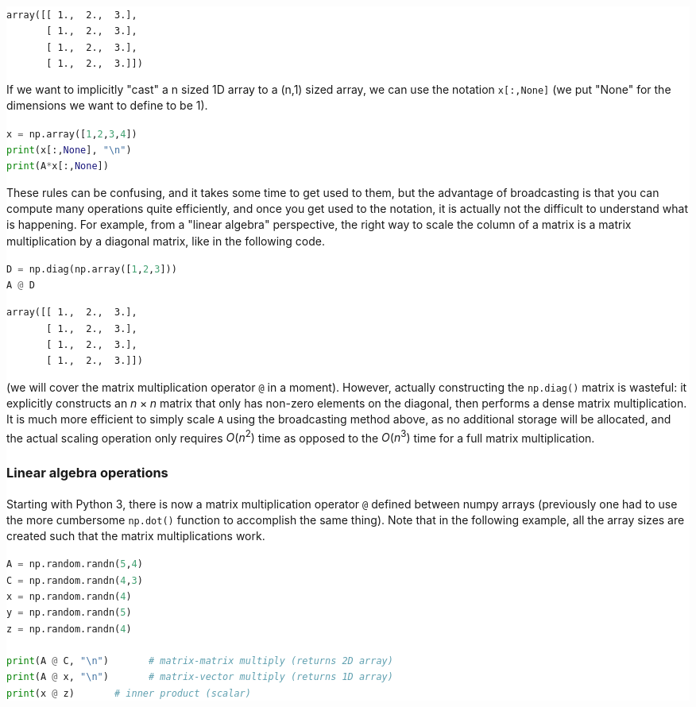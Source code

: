 ```output
array([[ 1.,  2.,  3.],
       [ 1.,  2.,  3.],
       [ 1.,  2.,  3.],
       [ 1.,  2.,  3.]])
```

If we want to implicitly "cast" a n sized 1D array to a (n,1) sized array, we can use the notation `x[:,None]` (we put "None" for the dimensions we want to define to be 1).

```python
x = np.array([1,2,3,4])
print(x[:,None], "\n")
print(A*x[:,None])
```

These rules can be confusing, and it takes some time to get used to them, but the advantage of broadcasting is that you can compute many operations quite efficiently, and once you get used to the notation, it is actually not the difficult to understand what is happening.  For example, from a "linear algebra" perspective, the right way to scale the column of a matrix is a matrix multiplication by a diagonal matrix, like in the following code.

```python
D = np.diag(np.array([1,2,3]))
A @ D
```

```output
array([[ 1.,  2.,  3.],
       [ 1.,  2.,  3.],
       [ 1.,  2.,  3.],
       [ 1.,  2.,  3.]])
```

(we will cover the matrix multiplication operator `@` in a moment).  However, actually constructing the `np.diag()` matrix is wasteful: it explicitly constructs an $n \times n$ matrix that only has non-zero elements on the diagonal, then performs a dense matrix multiplication.  It is much more efficient to simply scale `A` using the broadcasting method above, as no additional storage will be allocated, and the actual scaling operation only requires $O(n^2)$ time as opposed to the $O(n^3)$ time for a full matrix multiplication.

### Linear algebra operations

Starting with Python 3, there is now a matrix multiplication operator `@` defined between numpy arrays (previously one had to use the more cumbersome `np.dot()` function to accomplish the same thing).  Note that in the following example, all the array sizes are created such that the matrix multiplications work.

```python
A = np.random.randn(5,4)
C = np.random.randn(4,3)
x = np.random.randn(4)
y = np.random.randn(5)
z = np.random.randn(4)

print(A @ C, "\n")       # matrix-matrix multiply (returns 2D array)
print(A @ x, "\n")       # matrix-vector multiply (returns 1D array)
print(x @ z)       # inner product (scalar)
```
